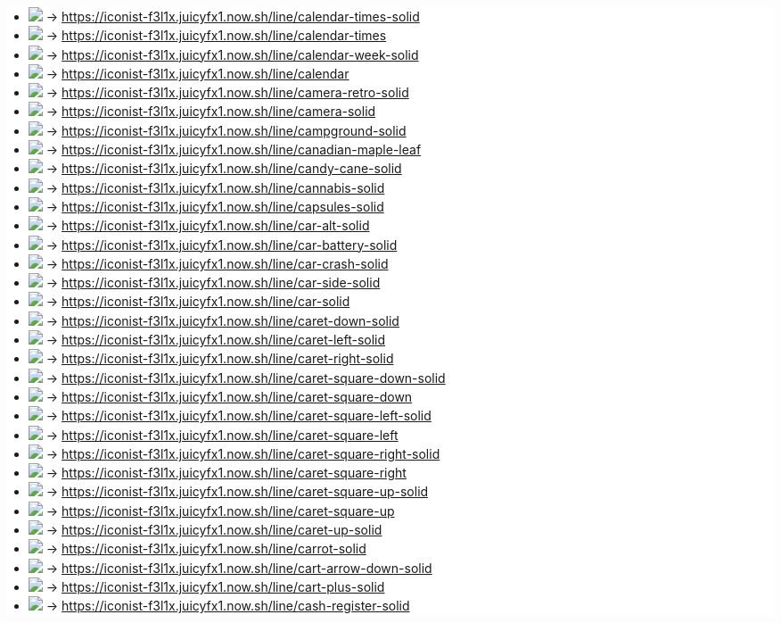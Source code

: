 - ![](https://iconist-f3l1x.juicyfx1.now.sh/line/calendar-times-solid) → https://iconist-f3l1x.juicyfx1.now.sh/line/calendar-times-solid
- ![](https://iconist-f3l1x.juicyfx1.now.sh/line/calendar-times) → https://iconist-f3l1x.juicyfx1.now.sh/line/calendar-times
- ![](https://iconist-f3l1x.juicyfx1.now.sh/line/calendar-week-solid) → https://iconist-f3l1x.juicyfx1.now.sh/line/calendar-week-solid
- ![](https://iconist-f3l1x.juicyfx1.now.sh/line/calendar) → https://iconist-f3l1x.juicyfx1.now.sh/line/calendar
- ![](https://iconist-f3l1x.juicyfx1.now.sh/line/camera-retro-solid) → https://iconist-f3l1x.juicyfx1.now.sh/line/camera-retro-solid
- ![](https://iconist-f3l1x.juicyfx1.now.sh/line/camera-solid) → https://iconist-f3l1x.juicyfx1.now.sh/line/camera-solid
- ![](https://iconist-f3l1x.juicyfx1.now.sh/line/campground-solid) → https://iconist-f3l1x.juicyfx1.now.sh/line/campground-solid
- ![](https://iconist-f3l1x.juicyfx1.now.sh/line/canadian-maple-leaf) → https://iconist-f3l1x.juicyfx1.now.sh/line/canadian-maple-leaf
- ![](https://iconist-f3l1x.juicyfx1.now.sh/line/candy-cane-solid) → https://iconist-f3l1x.juicyfx1.now.sh/line/candy-cane-solid
- ![](https://iconist-f3l1x.juicyfx1.now.sh/line/cannabis-solid) → https://iconist-f3l1x.juicyfx1.now.sh/line/cannabis-solid
- ![](https://iconist-f3l1x.juicyfx1.now.sh/line/capsules-solid) → https://iconist-f3l1x.juicyfx1.now.sh/line/capsules-solid
- ![](https://iconist-f3l1x.juicyfx1.now.sh/line/car-alt-solid) → https://iconist-f3l1x.juicyfx1.now.sh/line/car-alt-solid
- ![](https://iconist-f3l1x.juicyfx1.now.sh/line/car-battery-solid) → https://iconist-f3l1x.juicyfx1.now.sh/line/car-battery-solid
- ![](https://iconist-f3l1x.juicyfx1.now.sh/line/car-crash-solid) → https://iconist-f3l1x.juicyfx1.now.sh/line/car-crash-solid
- ![](https://iconist-f3l1x.juicyfx1.now.sh/line/car-side-solid) → https://iconist-f3l1x.juicyfx1.now.sh/line/car-side-solid
- ![](https://iconist-f3l1x.juicyfx1.now.sh/line/car-solid) → https://iconist-f3l1x.juicyfx1.now.sh/line/car-solid
- ![](https://iconist-f3l1x.juicyfx1.now.sh/line/caret-down-solid) → https://iconist-f3l1x.juicyfx1.now.sh/line/caret-down-solid
- ![](https://iconist-f3l1x.juicyfx1.now.sh/line/caret-left-solid) → https://iconist-f3l1x.juicyfx1.now.sh/line/caret-left-solid
- ![](https://iconist-f3l1x.juicyfx1.now.sh/line/caret-right-solid) → https://iconist-f3l1x.juicyfx1.now.sh/line/caret-right-solid
- ![](https://iconist-f3l1x.juicyfx1.now.sh/line/caret-square-down-solid) → https://iconist-f3l1x.juicyfx1.now.sh/line/caret-square-down-solid
- ![](https://iconist-f3l1x.juicyfx1.now.sh/line/caret-square-down) → https://iconist-f3l1x.juicyfx1.now.sh/line/caret-square-down
- ![](https://iconist-f3l1x.juicyfx1.now.sh/line/caret-square-left-solid) → https://iconist-f3l1x.juicyfx1.now.sh/line/caret-square-left-solid
- ![](https://iconist-f3l1x.juicyfx1.now.sh/line/caret-square-left) → https://iconist-f3l1x.juicyfx1.now.sh/line/caret-square-left
- ![](https://iconist-f3l1x.juicyfx1.now.sh/line/caret-square-right-solid) → https://iconist-f3l1x.juicyfx1.now.sh/line/caret-square-right-solid
- ![](https://iconist-f3l1x.juicyfx1.now.sh/line/caret-square-right) → https://iconist-f3l1x.juicyfx1.now.sh/line/caret-square-right
- ![](https://iconist-f3l1x.juicyfx1.now.sh/line/caret-square-up-solid) → https://iconist-f3l1x.juicyfx1.now.sh/line/caret-square-up-solid
- ![](https://iconist-f3l1x.juicyfx1.now.sh/line/caret-square-up) → https://iconist-f3l1x.juicyfx1.now.sh/line/caret-square-up
- ![](https://iconist-f3l1x.juicyfx1.now.sh/line/caret-up-solid) → https://iconist-f3l1x.juicyfx1.now.sh/line/caret-up-solid
- ![](https://iconist-f3l1x.juicyfx1.now.sh/line/carrot-solid) → https://iconist-f3l1x.juicyfx1.now.sh/line/carrot-solid
- ![](https://iconist-f3l1x.juicyfx1.now.sh/line/cart-arrow-down-solid) → https://iconist-f3l1x.juicyfx1.now.sh/line/cart-arrow-down-solid
- ![](https://iconist-f3l1x.juicyfx1.now.sh/line/cart-plus-solid) → https://iconist-f3l1x.juicyfx1.now.sh/line/cart-plus-solid
- ![](https://iconist-f3l1x.juicyfx1.now.sh/line/cash-register-solid) → https://iconist-f3l1x.juicyfx1.now.sh/line/cash-register-solid